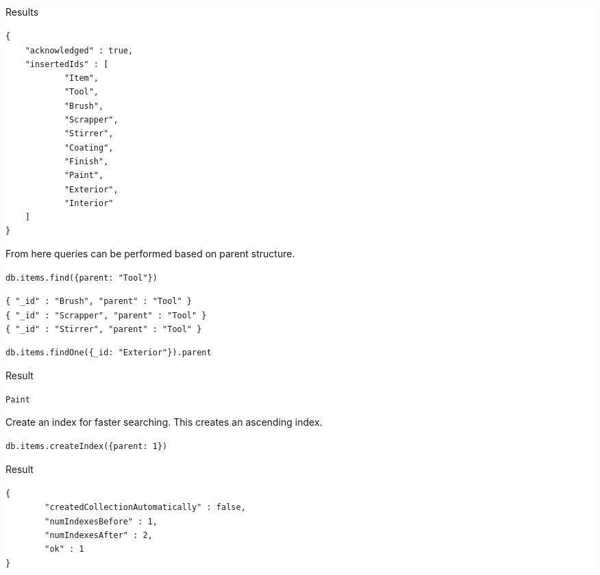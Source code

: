 Results

```shell
{
    "acknowledged" : true,
    "insertedIds" : [
            "Item",
            "Tool",
            "Brush",
            "Scrapper",
            "Stirrer",
            "Coating",
            "Finish",
            "Paint",
            "Exterior",
            "Interior"
    ]
}
```

From here queries can be performed based on parent structure.

```shell
db.items.find({parent: "Tool"})
```

```shell
{ "_id" : "Brush", "parent" : "Tool" }
{ "_id" : "Scrapper", "parent" : "Tool" }
{ "_id" : "Stirrer", "parent" : "Tool" }
```

```shell
db.items.findOne({_id: "Exterior"}).parent
```

Result

```shell
Paint
```

Create an index for faster searching. This creates an ascending index.

```shell
db.items.createIndex({parent: 1})
```

Result

```shell
{
        "createdCollectionAutomatically" : false,
        "numIndexesBefore" : 1,
        "numIndexesAfter" : 2,
        "ok" : 1
}
```
